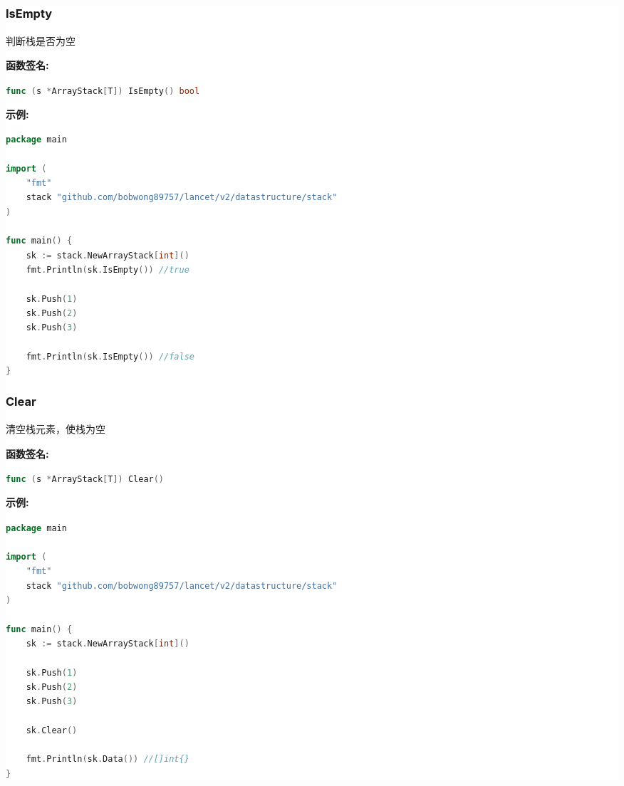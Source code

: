 


### <span id="ArrayStack_IsEmpty">IsEmpty</span>
<p>判断栈是否为空</p>

<b>函数签名:</b>

```go
func (s *ArrayStack[T]) IsEmpty() bool
```
<b>示例:</b>

```go
package main

import (
    "fmt"
    stack "github.com/bobwong89757/lancet/v2/datastructure/stack"
)

func main() {
    sk := stack.NewArrayStack[int]()
    fmt.Println(sk.IsEmpty()) //true

    sk.Push(1)
    sk.Push(2)
    sk.Push(3)

    fmt.Println(sk.IsEmpty()) //false
}
```




### <span id="ArrayStack_Clear">Clear</span>
<p>清空栈元素，使栈为空</p>

<b>函数签名:</b>

```go
func (s *ArrayStack[T]) Clear()
```
<b>示例:</b>

```go
package main

import (
    "fmt"
    stack "github.com/bobwong89757/lancet/v2/datastructure/stack"
)

func main() {
    sk := stack.NewArrayStack[int]()

    sk.Push(1)
    sk.Push(2)
    sk.Push(3)

    sk.Clear()

    fmt.Println(sk.Data()) //[]int{}
}
```
